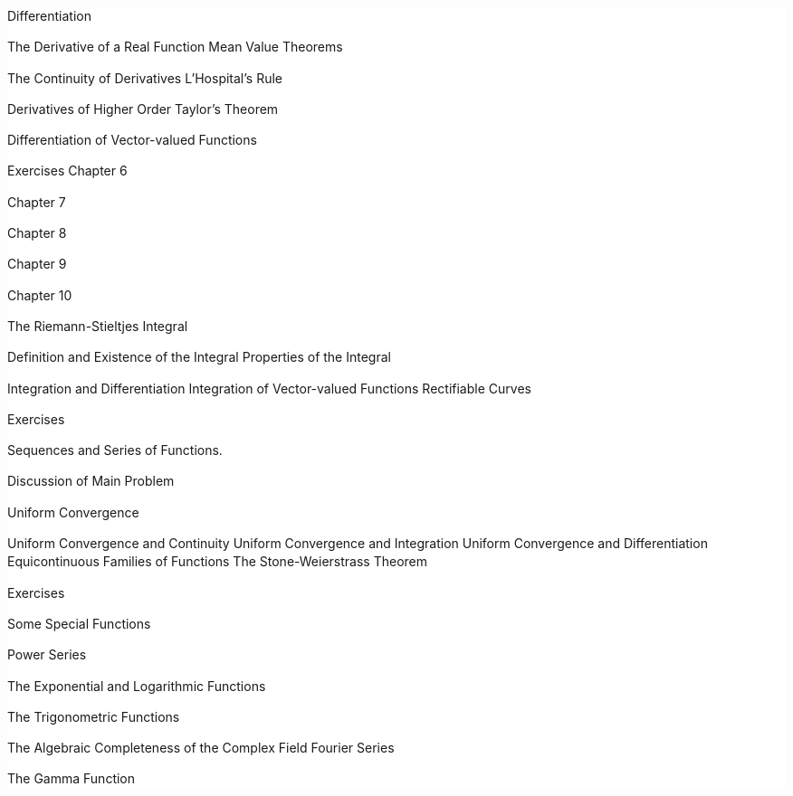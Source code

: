 Differentiation

The Derivative of a Real Function
Mean Value Theorems

The Continuity of Derivatives
L’Hospital’s Rule

Derivatives of Higher Order
Taylor’s Theorem

Differentiation of Vector-valued Functions

Exercises
Chapter 6

Chapter 7

Chapter 8

Chapter 9

Chapter 10

The Riemann-Stieltjes Integral

Definition and Existence of the Integral
Properties of the Integral

Integration and Differentiation
Integration of Vector-valued Functions
Rectifiable Curves

Exercises

Sequences and Series of Functions.

Discussion of Main Problem

Uniform Convergence

Uniform Convergence and Continuity
Uniform Convergence and Integration
Uniform Convergence and Differentiation
Equicontinuous Families of Functions
The Stone-Weierstrass Theorem

Exercises

Some Special Functions

Power Series

The Exponential and Logarithmic Functions

The Trigonometric Functions

The Algebraic Completeness of the Complex Field
Fourier Series

The Gamma Function
